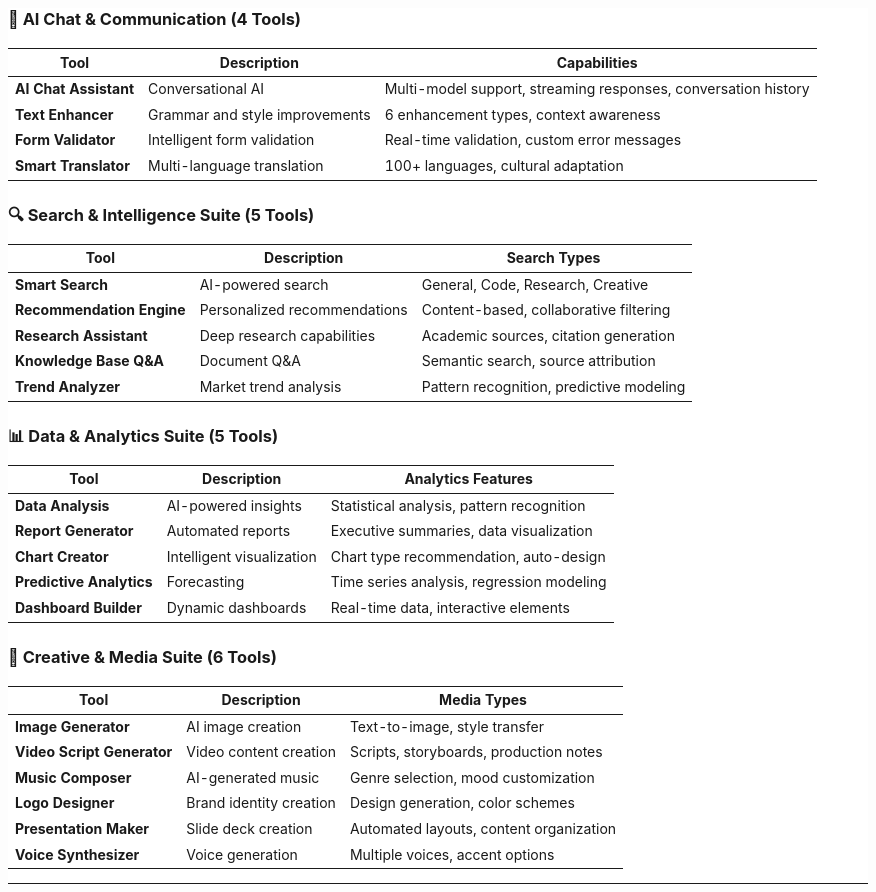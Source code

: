 ### 🤖 **AI Chat & Communication (4 Tools)**

| Tool | Description | Capabilities |
|------|-------------|--------------|
| **AI Chat Assistant** | Conversational AI | Multi-model support, streaming responses, conversation history |
| **Text Enhancer** | Grammar and style improvements | 6 enhancement types, context awareness |
| **Form Validator** | Intelligent form validation | Real-time validation, custom error messages |
| **Smart Translator** | Multi-language translation | 100+ languages, cultural adaptation |

### 🔍 **Search & Intelligence Suite (5 Tools)**

| Tool | Description | Search Types |
|------|-------------|--------------|
| **Smart Search** | AI-powered search | General, Code, Research, Creative |
| **Recommendation Engine** | Personalized recommendations | Content-based, collaborative filtering |
| **Research Assistant** | Deep research capabilities | Academic sources, citation generation |
| **Knowledge Base Q&A** | Document Q&A | Semantic search, source attribution |
| **Trend Analyzer** | Market trend analysis | Pattern recognition, predictive modeling |

### 📊 **Data & Analytics Suite (5 Tools)**

| Tool | Description | Analytics Features |
|------|-------------|-------------------|
| **Data Analysis** | AI-powered insights | Statistical analysis, pattern recognition |
| **Report Generator** | Automated reports | Executive summaries, data visualization |
| **Chart Creator** | Intelligent visualization | Chart type recommendation, auto-design |
| **Predictive Analytics** | Forecasting | Time series analysis, regression modeling |
| **Dashboard Builder** | Dynamic dashboards | Real-time data, interactive elements |

### 🎨 **Creative & Media Suite (6 Tools)**

| Tool | Description | Media Types |
|------|-------------|-------------|
| **Image Generator** | AI image creation | Text-to-image, style transfer |
| **Video Script Generator** | Video content creation | Scripts, storyboards, production notes |
| **Music Composer** | AI-generated music | Genre selection, mood customization |
| **Logo Designer** | Brand identity creation | Design generation, color schemes |
| **Presentation Maker** | Slide deck creation | Automated layouts, content organization |
| **Voice Synthesizer** | Voice generation | Multiple voices, accent options |

---